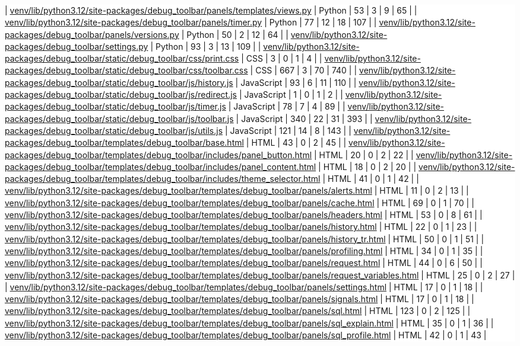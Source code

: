 | [venv/lib/python3.12/site-packages/debug_toolbar/panels/templates/views.py](/venv/lib/python3.12/site-packages/debug_toolbar/panels/templates/views.py) | Python | 53 | 3 | 9 | 65 |
| [venv/lib/python3.12/site-packages/debug_toolbar/panels/timer.py](/venv/lib/python3.12/site-packages/debug_toolbar/panels/timer.py) | Python | 77 | 12 | 18 | 107 |
| [venv/lib/python3.12/site-packages/debug_toolbar/panels/versions.py](/venv/lib/python3.12/site-packages/debug_toolbar/panels/versions.py) | Python | 50 | 2 | 12 | 64 |
| [venv/lib/python3.12/site-packages/debug_toolbar/settings.py](/venv/lib/python3.12/site-packages/debug_toolbar/settings.py) | Python | 93 | 3 | 13 | 109 |
| [venv/lib/python3.12/site-packages/debug_toolbar/static/debug_toolbar/css/print.css](/venv/lib/python3.12/site-packages/debug_toolbar/static/debug_toolbar/css/print.css) | CSS | 3 | 0 | 1 | 4 |
| [venv/lib/python3.12/site-packages/debug_toolbar/static/debug_toolbar/css/toolbar.css](/venv/lib/python3.12/site-packages/debug_toolbar/static/debug_toolbar/css/toolbar.css) | CSS | 667 | 3 | 70 | 740 |
| [venv/lib/python3.12/site-packages/debug_toolbar/static/debug_toolbar/js/history.js](/venv/lib/python3.12/site-packages/debug_toolbar/static/debug_toolbar/js/history.js) | JavaScript | 93 | 6 | 11 | 110 |
| [venv/lib/python3.12/site-packages/debug_toolbar/static/debug_toolbar/js/redirect.js](/venv/lib/python3.12/site-packages/debug_toolbar/static/debug_toolbar/js/redirect.js) | JavaScript | 1 | 0 | 1 | 2 |
| [venv/lib/python3.12/site-packages/debug_toolbar/static/debug_toolbar/js/timer.js](/venv/lib/python3.12/site-packages/debug_toolbar/static/debug_toolbar/js/timer.js) | JavaScript | 78 | 7 | 4 | 89 |
| [venv/lib/python3.12/site-packages/debug_toolbar/static/debug_toolbar/js/toolbar.js](/venv/lib/python3.12/site-packages/debug_toolbar/static/debug_toolbar/js/toolbar.js) | JavaScript | 340 | 22 | 31 | 393 |
| [venv/lib/python3.12/site-packages/debug_toolbar/static/debug_toolbar/js/utils.js](/venv/lib/python3.12/site-packages/debug_toolbar/static/debug_toolbar/js/utils.js) | JavaScript | 121 | 14 | 8 | 143 |
| [venv/lib/python3.12/site-packages/debug_toolbar/templates/debug_toolbar/base.html](/venv/lib/python3.12/site-packages/debug_toolbar/templates/debug_toolbar/base.html) | HTML | 43 | 0 | 2 | 45 |
| [venv/lib/python3.12/site-packages/debug_toolbar/templates/debug_toolbar/includes/panel_button.html](/venv/lib/python3.12/site-packages/debug_toolbar/templates/debug_toolbar/includes/panel_button.html) | HTML | 20 | 0 | 2 | 22 |
| [venv/lib/python3.12/site-packages/debug_toolbar/templates/debug_toolbar/includes/panel_content.html](/venv/lib/python3.12/site-packages/debug_toolbar/templates/debug_toolbar/includes/panel_content.html) | HTML | 18 | 0 | 2 | 20 |
| [venv/lib/python3.12/site-packages/debug_toolbar/templates/debug_toolbar/includes/theme_selector.html](/venv/lib/python3.12/site-packages/debug_toolbar/templates/debug_toolbar/includes/theme_selector.html) | HTML | 41 | 0 | 1 | 42 |
| [venv/lib/python3.12/site-packages/debug_toolbar/templates/debug_toolbar/panels/alerts.html](/venv/lib/python3.12/site-packages/debug_toolbar/templates/debug_toolbar/panels/alerts.html) | HTML | 11 | 0 | 2 | 13 |
| [venv/lib/python3.12/site-packages/debug_toolbar/templates/debug_toolbar/panels/cache.html](/venv/lib/python3.12/site-packages/debug_toolbar/templates/debug_toolbar/panels/cache.html) | HTML | 69 | 0 | 1 | 70 |
| [venv/lib/python3.12/site-packages/debug_toolbar/templates/debug_toolbar/panels/headers.html](/venv/lib/python3.12/site-packages/debug_toolbar/templates/debug_toolbar/panels/headers.html) | HTML | 53 | 0 | 8 | 61 |
| [venv/lib/python3.12/site-packages/debug_toolbar/templates/debug_toolbar/panels/history.html](/venv/lib/python3.12/site-packages/debug_toolbar/templates/debug_toolbar/panels/history.html) | HTML | 22 | 0 | 1 | 23 |
| [venv/lib/python3.12/site-packages/debug_toolbar/templates/debug_toolbar/panels/history_tr.html](/venv/lib/python3.12/site-packages/debug_toolbar/templates/debug_toolbar/panels/history_tr.html) | HTML | 50 | 0 | 1 | 51 |
| [venv/lib/python3.12/site-packages/debug_toolbar/templates/debug_toolbar/panels/profiling.html](/venv/lib/python3.12/site-packages/debug_toolbar/templates/debug_toolbar/panels/profiling.html) | HTML | 34 | 0 | 1 | 35 |
| [venv/lib/python3.12/site-packages/debug_toolbar/templates/debug_toolbar/panels/request.html](/venv/lib/python3.12/site-packages/debug_toolbar/templates/debug_toolbar/panels/request.html) | HTML | 44 | 0 | 6 | 50 |
| [venv/lib/python3.12/site-packages/debug_toolbar/templates/debug_toolbar/panels/request_variables.html](/venv/lib/python3.12/site-packages/debug_toolbar/templates/debug_toolbar/panels/request_variables.html) | HTML | 25 | 0 | 2 | 27 |
| [venv/lib/python3.12/site-packages/debug_toolbar/templates/debug_toolbar/panels/settings.html](/venv/lib/python3.12/site-packages/debug_toolbar/templates/debug_toolbar/panels/settings.html) | HTML | 17 | 0 | 1 | 18 |
| [venv/lib/python3.12/site-packages/debug_toolbar/templates/debug_toolbar/panels/signals.html](/venv/lib/python3.12/site-packages/debug_toolbar/templates/debug_toolbar/panels/signals.html) | HTML | 17 | 0 | 1 | 18 |
| [venv/lib/python3.12/site-packages/debug_toolbar/templates/debug_toolbar/panels/sql.html](/venv/lib/python3.12/site-packages/debug_toolbar/templates/debug_toolbar/panels/sql.html) | HTML | 123 | 0 | 2 | 125 |
| [venv/lib/python3.12/site-packages/debug_toolbar/templates/debug_toolbar/panels/sql_explain.html](/venv/lib/python3.12/site-packages/debug_toolbar/templates/debug_toolbar/panels/sql_explain.html) | HTML | 35 | 0 | 1 | 36 |
| [venv/lib/python3.12/site-packages/debug_toolbar/templates/debug_toolbar/panels/sql_profile.html](/venv/lib/python3.12/site-packages/debug_toolbar/templates/debug_toolbar/panels/sql_profile.html) | HTML | 42 | 0 | 1 | 43 |